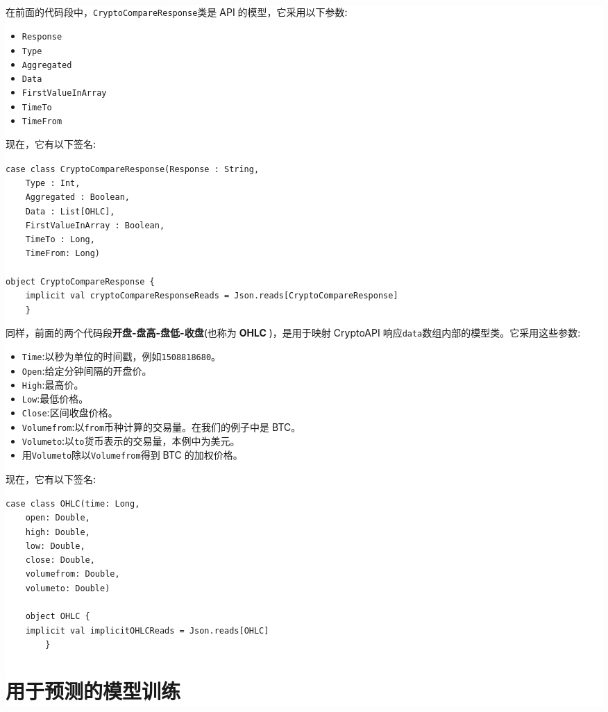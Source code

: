 在前面的代码段中，`CryptoCompareResponse`类是 API 的模型，它采用以下参数:

*   `Response`
*   `Type`
*   `Aggregated`
*   `Data`
*   `FirstValueInArray`
*   `TimeTo`
*   `TimeFrom`

现在，它有以下签名:

```
case class CryptoCompareResponse(Response : String,
    Type : Int,
    Aggregated : Boolean,
    Data : List[OHLC],
    FirstValueInArray : Boolean,
    TimeTo : Long,
    TimeFrom: Long)

object CryptoCompareResponse {
    implicit val cryptoCompareResponseReads = Json.reads[CryptoCompareResponse]
    }
```

同样，前面的两个代码段**开盘-盘高-盘低-收盘**(也称为 **OHLC** )，是用于映射 CryptoAPI 响应`data`数组内部的模型类。它采用这些参数:

*   `Time`:以秒为单位的时间戳，例如`1508818680`。
*   `Open`:给定分钟间隔的开盘价。
*   `High`:最高价。
*   `Low`:最低价格。
*   `Close`:区间收盘价格。
*   `Volumefrom`:以`from`币种计算的交易量。在我们的例子中是 BTC。
*   `Volumeto`:以`to`货币表示的交易量，本例中为美元。
*   用`Volumeto`除以`Volumefrom`得到 BTC 的加权价格。

现在，它有以下签名:

```
case class OHLC(time: Long,
    open: Double,
    high: Double,
    low: Double,
    close: Double,
    volumefrom: Double,
    volumeto: Double)

    object OHLC {
    implicit val implicitOHLCReads = Json.reads[OHLC]
        }
```

<title>Model training for prediction</title> 

# 用于预测的模型训练
